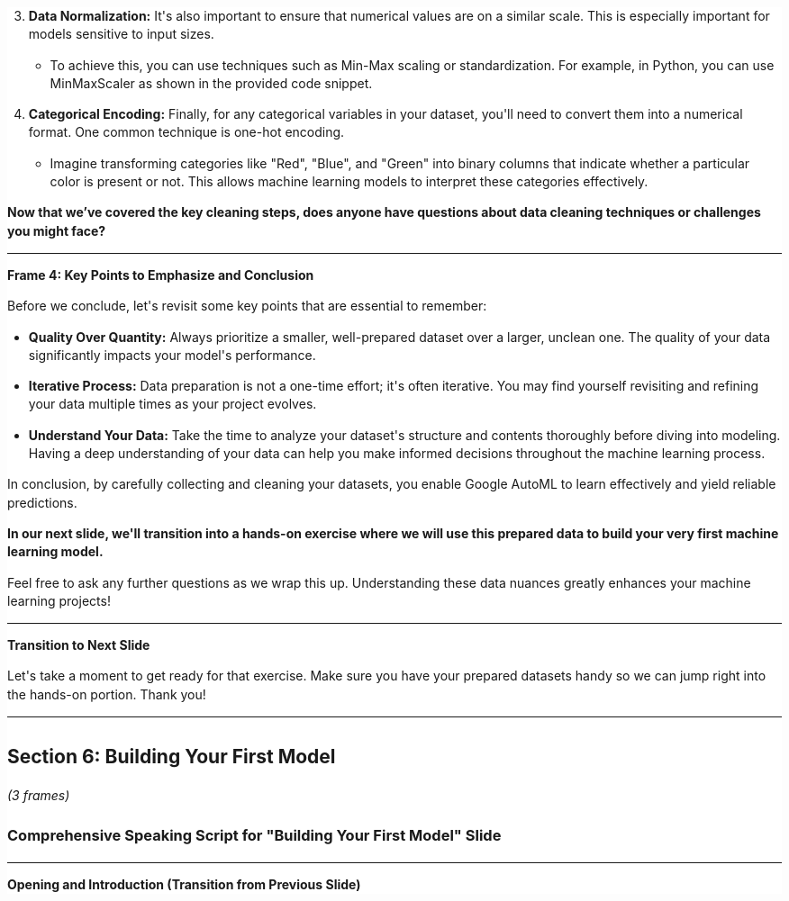 3. **Data Normalization:** It's also important to ensure that numerical values are on a similar scale. This is especially important for models sensitive to input sizes.
   - To achieve this, you can use techniques such as Min-Max scaling or standardization. For example, in Python, you can use MinMaxScaler as shown in the provided code snippet.

4. **Categorical Encoding:** Finally, for any categorical variables in your dataset, you'll need to convert them into a numerical format. One common technique is one-hot encoding.
   - Imagine transforming categories like "Red", "Blue", and "Green" into binary columns that indicate whether a particular color is present or not. This allows machine learning models to interpret these categories effectively.

**Now that we’ve covered the key cleaning steps, does anyone have questions about data cleaning techniques or challenges you might face?**

---

**Frame 4: Key Points to Emphasize and Conclusion**

Before we conclude, let's revisit some key points that are essential to remember:

- **Quality Over Quantity:** Always prioritize a smaller, well-prepared dataset over a larger, unclean one. The quality of your data significantly impacts your model's performance.
  
- **Iterative Process:** Data preparation is not a one-time effort; it's often iterative. You may find yourself revisiting and refining your data multiple times as your project evolves.

- **Understand Your Data:** Take the time to analyze your dataset's structure and contents thoroughly before diving into modeling. Having a deep understanding of your data can help you make informed decisions throughout the machine learning process.

In conclusion, by carefully collecting and cleaning your datasets, you enable Google AutoML to learn effectively and yield reliable predictions. 

**In our next slide, we'll transition into a hands-on exercise where we will use this prepared data to build your very first machine learning model.** 

Feel free to ask any further questions as we wrap this up. Understanding these data nuances greatly enhances your machine learning projects!

---

**Transition to Next Slide**

Let's take a moment to get ready for that exercise. Make sure you have your prepared datasets handy so we can jump right into the hands-on portion. Thank you!

---

## Section 6: Building Your First Model
*(3 frames)*

### Comprehensive Speaking Script for "Building Your First Model" Slide

---

**Opening and Introduction (Transition from Previous Slide)**
